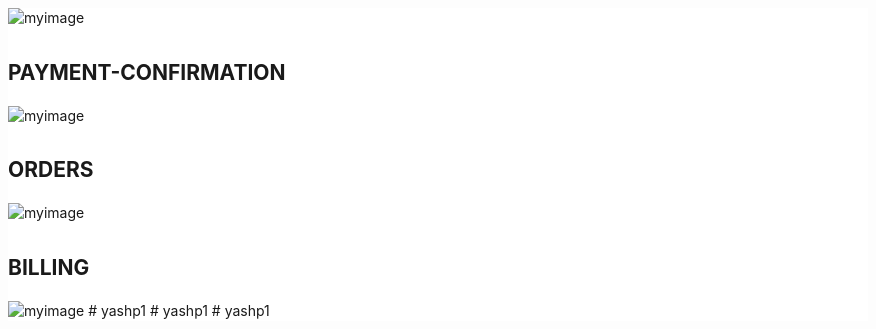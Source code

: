 <img src="images/Mycart.png" alt="myimage" width="900" height="500"/>

## PAYMENT-CONFIRMATION
<img src="images/Payment-confirmation.png" alt="myimage" width="900" height="500"/>

## ORDERS
<img src="images/Orders.png" alt="myimage" width="900" height="500"/>

## BILLING
<img src="images/mybill.png" alt="myimage" width="900" height="500"/>
#   y a s h p 1 
 
 #   y a s h p 1 
 
 #   y a s h p 1 
 
 